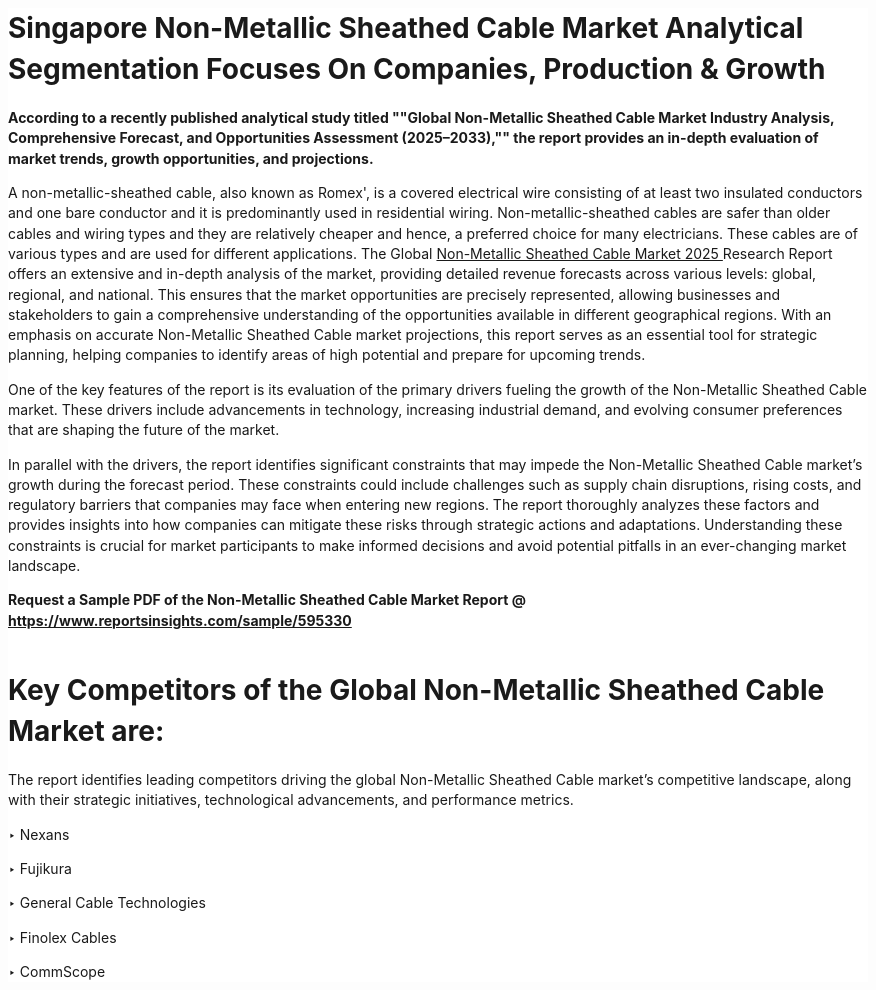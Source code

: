 # Singapore Non-Metallic Sheathed Cable Market Analytical Segmentation Focuses On Companies, Production & Growth

<strong>According to a recently published analytical study titled ""Global Non-Metallic Sheathed Cable Market Industry Analysis, Comprehensive Forecast, and Opportunities Assessment (2025–2033),"" the report provides an in-depth evaluation of market trends, growth opportunities, and projections.</strong>

A non-metallic-sheathed cable, also known as Romex', is a covered electrical wire consisting of at least two insulated conductors and one bare conductor and it is predominantly used in residential wiring. Non-metallic-sheathed cables are safer than older cables and wiring types and they are relatively cheaper and hence, a preferred choice for many electricians. These cables are of various types and are used for different applications. The Global <a href=https://www.reportsinsights.com/sample/595330>Non-Metallic Sheathed Cable Market 2025 </a> Research Report offers an extensive and in-depth analysis of the market, providing detailed revenue forecasts across various levels: global, regional, and national. This ensures that the market opportunities are precisely represented, allowing businesses and stakeholders to gain a comprehensive understanding of the opportunities available in different geographical regions. With an emphasis on accurate Non-Metallic Sheathed Cable market projections, this report serves as an essential tool for strategic planning, helping companies to identify areas of high potential and prepare for upcoming trends.

One of the key features of the report is its evaluation of the primary drivers fueling the growth of the Non-Metallic Sheathed Cable market. These drivers include advancements in technology, increasing industrial demand, and evolving consumer preferences that are shaping the future of the market. 

In parallel with the drivers, the report identifies significant constraints that may impede the Non-Metallic Sheathed Cable market’s growth during the forecast period. These constraints could include challenges such as supply chain disruptions, rising costs, and regulatory barriers that companies may face when entering new regions. The report thoroughly analyzes these factors and provides insights into how companies can mitigate these risks through strategic actions and adaptations. Understanding these constraints is crucial for market participants to make informed decisions and avoid potential pitfalls in an ever-changing market landscape.

<strong>Request a Sample PDF of the Non-Metallic Sheathed Cable Market Report </strong><strong>@<a href=https://www.reportsinsights.com/sample/595330> https://www.reportsinsights.com/sample/595330</a></strong></font>

# <strong>Key Competitors of the Global Non-Metallic Sheathed Cable Market are:</strong>

The report identifies leading competitors driving the global Non-Metallic Sheathed Cable market’s competitive landscape, along with their strategic initiatives, technological advancements, and performance metrics.

‣ Nexans

‣ Fujikura

‣ General Cable Technologies

‣ Finolex Cables

‣ CommScope
